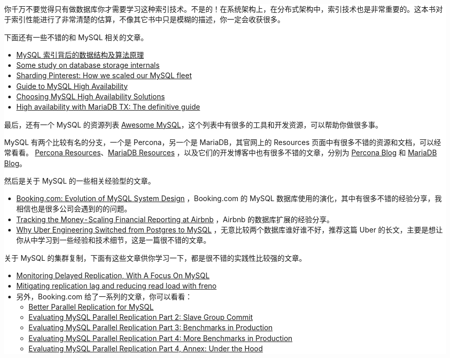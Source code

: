 你千万不要觉得只有做数据库你才需要学习这种索引技术。不是的！在系统架构上，在分布式架构中，索引技术也是非常重要的。这本书对于索引性能进行了非常清楚的估算，不像其它书中只是模糊的描述，你一定会收获很多。

下面还有一些不错的和 MySQL 相关的文章。

* [MySQL 索引背后的数据结构及算法原理](http://blog.codinglabs.org/articles/theory-of-mysql-index.html)
* [Some study on database storage internals](https://medium.com/@kousiknath/data-structures-database-storage-internals-1f5ed3619d43)
* [Sharding Pinterest: How we scaled our MySQL fleet](https://medium.com/@Pinterest_Engineering/sharding-pinterest-how-we-scaled-our-mysql-fleet-3f341e96ca6f)
* [Guide to MySQL High Availability](https://www.mysql.com/cn/why-mysql/white-papers/mysql-guide-to-high-availability-solutions/)
* [Choosing MySQL High Availability Solutions](https://dzone.com/articles/choosing-mysql-high-availability-solutions)
* [High availability with MariaDB TX: The definitive guide](https://mariadb.com/sites/default/files/content/Whitepaper_High_availability_with_MariaDB-TX.pdf)

最后，还有一个 MySQL 的资源列表 [Awesome MySQL](https://shlomi-noach.github.io/awesome-mysql/)，这个列表中有很多的工具和开发资源，可以帮助你做很多事。

MySQL 有两个比较有名的分支，一个是 Percona，另一个是 MariaDB，其官网上的 Resources 页面中有很多不错的资源和文档，可以经常看看。 [Percona Resources](https://www.percona.com/resources)、[MariaDB Resources](https://mariadb.com/resources) ，以及它们的开发博客中也有很多不错的文章，分别为 [Percona Blog](https://www.percona.com/blog/) 和 [MariaDB Blog](https://mariadb.com/resources/blog)。

然后是关于 MySQL 的一些相关经验型的文章。

* [Booking.com: Evolution of MySQL System Design](https://www.percona.com/live/mysql-conference-2015/sessions/bookingcom-evolution-mysql-system-design) ，Booking.com 的 MySQL 数据库使用的演化，其中有很多不错的经验分享，我相信也是很多公司会遇到的的问题。
* [Tracking the Money - Scaling Financial Reporting at Airbnb](https://medium.com/airbnb-engineering/tracking-the-money-scaling-financial-reporting-at-airbnb-6d742b80f040) ，Airbnb 的数据库扩展的经验分享。
* [Why Uber Engineering Switched from Postgres to MySQL](https://eng.uber.com/mysql-migration/) ，无意比较两个数据库谁好谁不好，推荐这篇 Uber 的长文，主要是想让你从中学习到一些经验和技术细节，这是一篇很不错的文章。

关于 MySQL 的集群复制，下面有这些文章供你学习一下，都是很不错的实践性比较强的文章。

* [Monitoring Delayed Replication, With A Focus On MySQL](https://engineering.imvu.com/2013/01/09/monitoring-delayed-replication-with-a-focus-on-mysql/)
* [Mitigating replication lag and reducing read load with freno](https://githubengineering.com/mitigating-replication-lag-and-reducing-read-load-with-freno/)
* 另外，Booking.com 给了一系列的文章，你可以看看：
  + [Better Parallel Replication for MySQL](https://medium.com/booking-com-infrastructure/better-parallel-replication-for-mysql-14e2d7857813)
  + [Evaluating MySQL Parallel Replication Part 2: Slave Group Commit](https://medium.com/booking-com-infrastructure/evaluating-mysql-parallel-replication-part-2-slave-group-commit-459026a141d2)
  + [Evaluating MySQL Parallel Replication Part 3: Benchmarks in Production](https://medium.com/booking-com-infrastructure/evaluating-mysql-parallel-replication-part-3-benchmarks-in-production-db5811058d74)
  + [Evaluating MySQL Parallel Replication Part 4: More Benchmarks in Production](https://medium.com/booking-com-infrastructure/evaluating-mysql-parallel-replication-part-4-more-benchmarks-in-production-49ee255043ab)
  + [Evaluating MySQL Parallel Replication Part 4, Annex: Under the Hood](https://medium.com/booking-com-infrastructure/evaluating-mysql-parallel-replication-part-4-annex-under-the-hood-eb456cf8b2fb)
